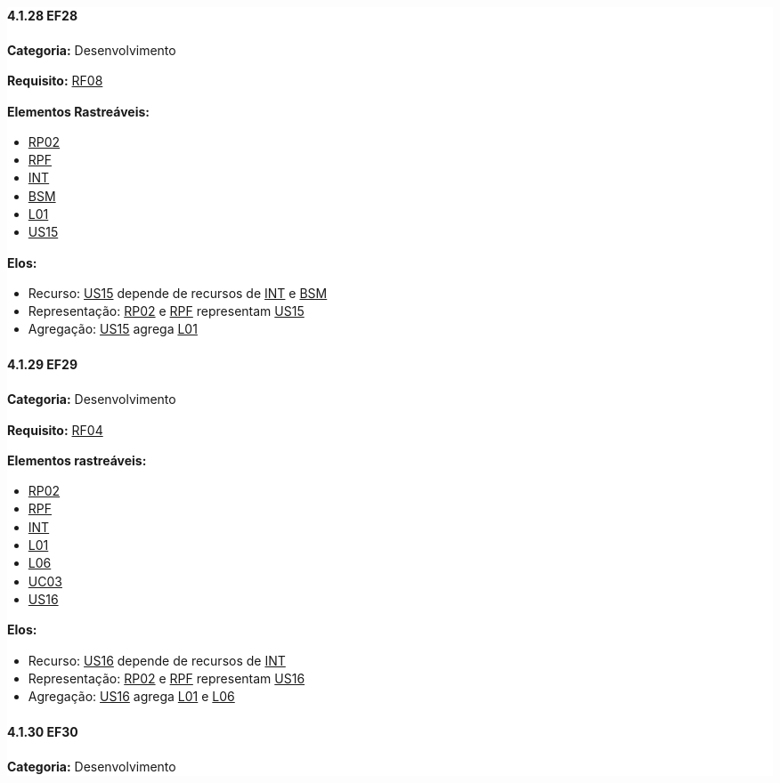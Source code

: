<div id="EF28"></div>

#### 4.1.28 EF28

**Categoria:** Desenvolvimento

**Requisito:** [RF08](../elicitacao/resultadoElicitacao.md#RF08)

**Elementos Rastreáveis:**

- [RP02](../pre-rastreabilidade/richpicture.md#RP02)
- [RPF](../pre-rastreabilidade/richpicture.md#RPF)
- [INT](../elicitacao/introspeccao.md)
- [BSM](../elicitacao/brainstorming.md)
- [L01](../modelagem/lexico.md#L01)
- [US15](../modelagem/agil/userStories.md#US15)

**Elos:**

- Recurso: [US15](../modelagem/agil/userStories.md#US15) depende de recursos de [INT](../elicitacao/introspeccao.md) e [BSM](../elicitacao/brainstorming.md)
- Representação: [RP02](../pre-rastreabilidade/richpicture.md#RP02) e [RPF](../pre-rastreabilidade/richpicture.md#RPF) representam [US15](../modelagem/agil/userStories.md#US15)
- Agregação: [US15](../modelagem/agil/userStories.md#US15) agrega [L01](../modelagem/lexico.md#L01)

<div id="EF29"></div>

#### 4.1.29 EF29

**Categoria:** Desenvolvimento

**Requisito:** [RF04](../elicitacao/resultadoElicitacao.md#RF04)

**Elementos rastreáveis:**

- [RP02](../pre-rastreabilidade/richpicture.md#RP02)
- [RPF](../pre-rastreabilidade/richpicture.md#RPF)
- [INT](../elicitacao/introspeccao.md)
- [L01](../modelagem/lexico.md#L01)
- [L06](../modelagem/lexico.md#L06)
- [UC03](../modelagem/casos_de_uso.md#UC03)
- [US16](../modelagem/agil/userStories.md#US16)

**Elos:**

- Recurso: [US16](../modelagem/agil/userStories.md#US16) depende de recursos de [INT](../elicitacao/introspeccao.md)
- Representação: [RP02](../pre-rastreabilidade/richpicture.md#RP02) e [RPF](../pre-rastreabilidade/richpicture.md#RPF) representam [US16](../modelagem/agil/userStories.md#US16)
- Agregação: [US16](../modelagem/agil/userStories.md#US16) agrega [L01](../modelagem/lexico.md#L01) e [L06](../modelagem/lexico.md#L06)

<div id="EF30"></div>

#### 4.1.30 EF30

**Categoria:** Desenvolvimento
